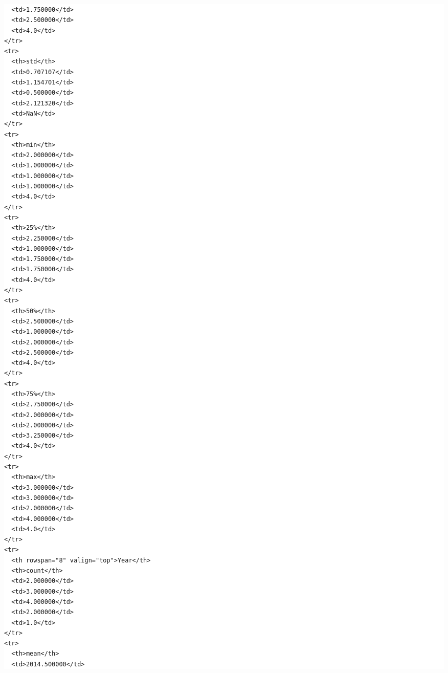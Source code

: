       <td>1.750000</td>
      <td>2.500000</td>
      <td>4.0</td>
    </tr>
    <tr>
      <th>std</th>
      <td>0.707107</td>
      <td>1.154701</td>
      <td>0.500000</td>
      <td>2.121320</td>
      <td>NaN</td>
    </tr>
    <tr>
      <th>min</th>
      <td>2.000000</td>
      <td>1.000000</td>
      <td>1.000000</td>
      <td>1.000000</td>
      <td>4.0</td>
    </tr>
    <tr>
      <th>25%</th>
      <td>2.250000</td>
      <td>1.000000</td>
      <td>1.750000</td>
      <td>1.750000</td>
      <td>4.0</td>
    </tr>
    <tr>
      <th>50%</th>
      <td>2.500000</td>
      <td>1.000000</td>
      <td>2.000000</td>
      <td>2.500000</td>
      <td>4.0</td>
    </tr>
    <tr>
      <th>75%</th>
      <td>2.750000</td>
      <td>2.000000</td>
      <td>2.000000</td>
      <td>3.250000</td>
      <td>4.0</td>
    </tr>
    <tr>
      <th>max</th>
      <td>3.000000</td>
      <td>3.000000</td>
      <td>2.000000</td>
      <td>4.000000</td>
      <td>4.0</td>
    </tr>
    <tr>
      <th rowspan="8" valign="top">Year</th>
      <th>count</th>
      <td>2.000000</td>
      <td>3.000000</td>
      <td>4.000000</td>
      <td>2.000000</td>
      <td>1.0</td>
    </tr>
    <tr>
      <th>mean</th>
      <td>2014.500000</td>